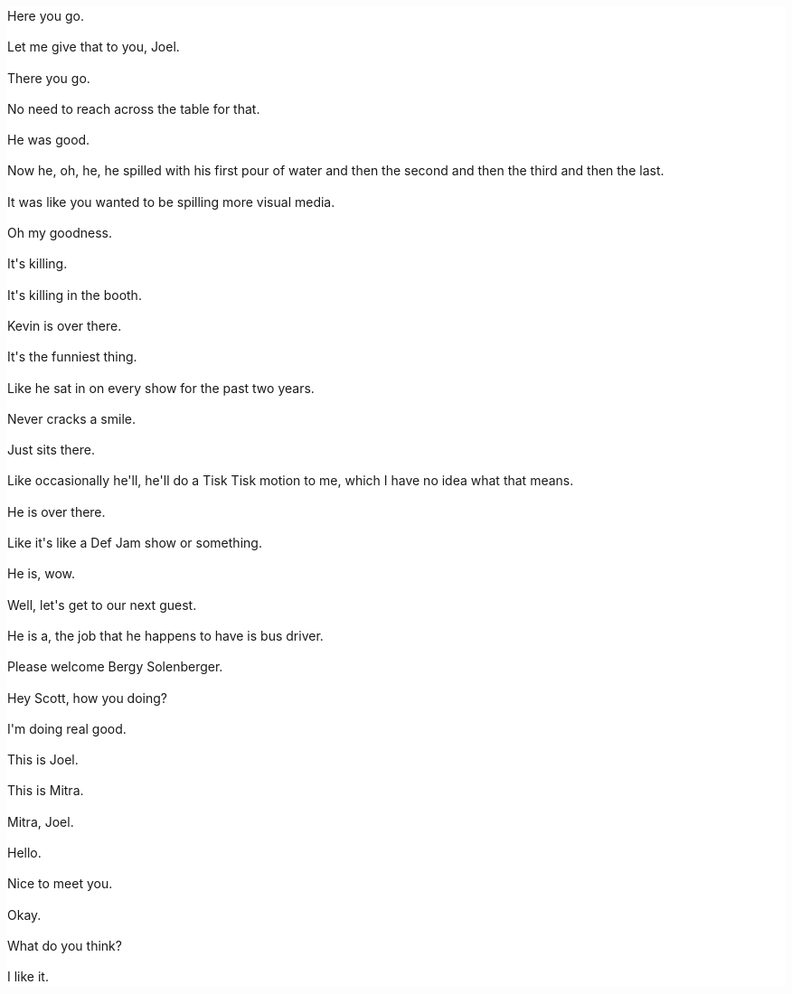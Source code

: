 Here you go.

Let me give that to you, Joel.

There you go.

No need to reach across the table for that.

He was good.

Now he, oh, he, he spilled with his first pour of water and then the second and then the third and then the last.

It was like you wanted to be spilling more visual media.

Oh my goodness.

It's killing.

It's killing in the booth.

Kevin is over there.

It's the funniest thing.

Like he sat in on every show for the past two years.

Never cracks a smile.

Just sits there.

Like occasionally he'll, he'll do a Tisk Tisk motion to me, which I have no idea what that means.

He is over there.

Like it's like a Def Jam show or something.

He is, wow.

Well, let's get to our next guest.

He is a, the job that he happens to have is bus driver.

Please welcome Bergy Solenberger.

Hey Scott, how you doing?

I'm doing real good.

This is Joel.

This is Mitra.

Mitra, Joel.

Hello.

Nice to meet you.

Okay.

What do you think?

I like it.
